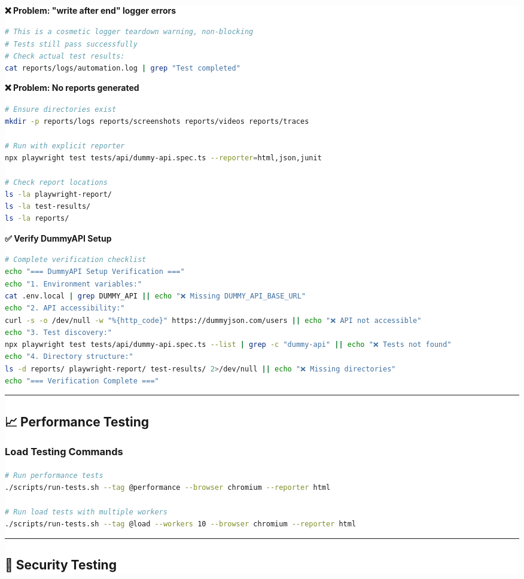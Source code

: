 **❌ Problem: "write after end" logger errors**
```bash
# This is a cosmetic logger teardown warning, non-blocking
# Tests still pass successfully
# Check actual test results:
cat reports/logs/automation.log | grep "Test completed"
```

**❌ Problem: No reports generated**
```bash
# Ensure directories exist
mkdir -p reports/logs reports/screenshots reports/videos reports/traces

# Run with explicit reporter
npx playwright test tests/api/dummy-api.spec.ts --reporter=html,json,junit

# Check report locations
ls -la playwright-report/
ls -la test-results/
ls -la reports/
```

**✅ Verify DummyAPI Setup**
```bash
# Complete verification checklist
echo "=== DummyAPI Setup Verification ==="
echo "1. Environment variables:"
cat .env.local | grep DUMMY_API || echo "❌ Missing DUMMY_API_BASE_URL"
echo "2. API accessibility:"
curl -s -o /dev/null -w "%{http_code}" https://dummyjson.com/users || echo "❌ API not accessible"
echo "3. Test discovery:"
npx playwright test tests/api/dummy-api.spec.ts --list | grep -c "dummy-api" || echo "❌ Tests not found"
echo "4. Directory structure:"
ls -d reports/ playwright-report/ test-results/ 2>/dev/null || echo "❌ Missing directories"
echo "=== Verification Complete ==="
```

---

## 📈 Performance Testing

### Load Testing Commands
```bash
# Run performance tests
./scripts/run-tests.sh --tag @performance --browser chromium --reporter html

# Run load tests with multiple workers
./scripts/run-tests.sh --tag @load --workers 10 --browser chromium --reporter html
```

---

## 🔐 Security Testing
